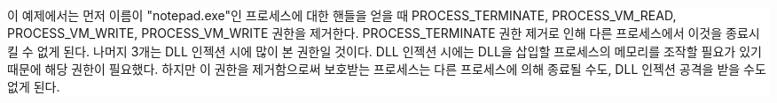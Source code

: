 이 예제에서는 먼저 이름이 "notepad.exe"인 프로세스에 대한 핸들을 얻을 때 PROCESS_TERMINATE, PROCESS_VM_READ, PROCESS_VM_WRITE, PROCESS_VM_WRITE 권한을 제거한다. PROCESS_TERMINATE 권한 제거로 인해 다른 프로세스에서 이것을 종료시킬 수 없게 된다. 나머지 3개는 DLL 인젝션 시에 많이 본 권한일 것이다. DLL 인젝션 시에는 DLL을 삽입할 프로세스의 메모리를 조작할 필요가 있기 때문에 해당 권한이 필요했다. 하지만 이 권한을 제거함으로써 보호받는 프로세스는 다른 프로세스에 의해 종료될 수도, DLL 인젝션 공격을 받을 수도 없게 된다.